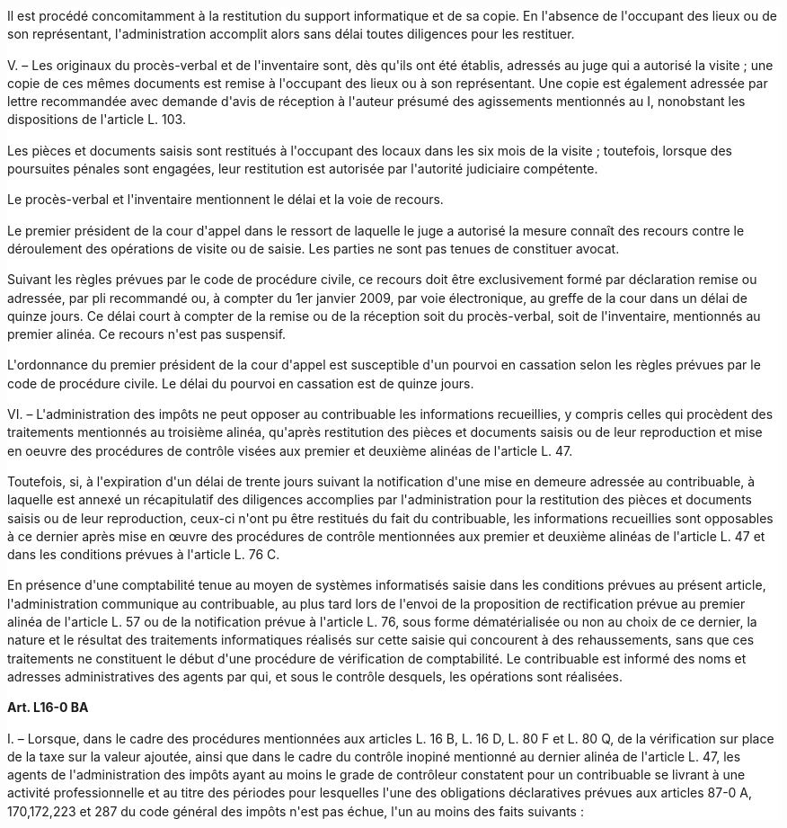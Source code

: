 Il est procédé concomitamment à la restitution du support informatique et de sa copie. En l'absence de l'occupant des lieux ou de son représentant, l'administration accomplit alors sans délai toutes diligences pour les restituer.

V. – Les originaux du procès-verbal et de l'inventaire sont, dès qu'ils ont été établis, adressés au juge qui a autorisé la visite ; une copie de ces mêmes documents est remise à l'occupant des lieux ou à son représentant. Une copie est également adressée par lettre recommandée avec demande d'avis de réception à l'auteur présumé des agissements mentionnés au I, nonobstant les dispositions de l'article L. 103.

Les pièces et documents saisis sont restitués à l'occupant des locaux dans les six mois de la visite ; toutefois, lorsque des poursuites pénales sont engagées, leur restitution est autorisée par l'autorité judiciaire compétente.

Le procès-verbal et l'inventaire mentionnent le délai et la voie de recours.

Le premier président de la cour d'appel dans le ressort de laquelle le juge a autorisé la mesure connaît des recours contre le déroulement des opérations de visite ou de saisie. Les parties ne sont pas tenues de constituer avocat.

Suivant les règles prévues par le code de procédure civile, ce recours doit être exclusivement formé par déclaration remise ou adressée, par pli recommandé ou, à compter du 1er janvier 2009, par voie électronique, au greffe de la cour dans un délai de quinze jours. Ce délai court à compter de la remise ou de la réception soit du procès-verbal, soit de l'inventaire, mentionnés au premier alinéa. Ce recours n'est pas suspensif.

L'ordonnance du premier président de la cour d'appel est susceptible d'un pourvoi en cassation selon les règles prévues par le code de procédure civile. Le délai du pourvoi en cassation est de quinze jours.

VI. – L'administration des impôts ne peut opposer au contribuable les informations recueillies, y compris celles qui procèdent des traitements mentionnés au troisième alinéa, qu'après restitution des pièces et documents saisis ou de leur reproduction et mise en oeuvre des procédures de contrôle visées aux premier et deuxième alinéas de l'article L. 47.

Toutefois, si, à l'expiration d'un délai de trente jours suivant la notification d'une mise en demeure adressée au contribuable, à laquelle est annexé un récapitulatif des diligences accomplies par l'administration pour la restitution des pièces et documents saisis ou de leur reproduction, ceux-ci n'ont pu être restitués du fait du contribuable, les informations recueillies sont opposables à ce dernier après mise en œuvre des procédures de contrôle mentionnées aux premier et deuxième alinéas de l'article L. 47 et dans les conditions prévues à l'article L. 76 C.

En présence d'une comptabilité tenue au moyen de systèmes informatisés saisie dans les conditions prévues au présent article, l'administration communique au contribuable, au plus tard lors de l'envoi de la proposition de rectification prévue au premier alinéa de l'article L. 57 ou de la notification prévue à l'article L. 76, sous forme dématérialisée ou non au choix de ce dernier, la nature et le résultat des traitements informatiques réalisés sur cette saisie qui concourent à des rehaussements, sans que ces traitements ne constituent le début d'une procédure de vérification de comptabilité. Le contribuable est informé des noms et adresses administratives des agents par qui, et sous le contrôle desquels, les opérations sont réalisées.

**Art. L16-0 BA**

I. – Lorsque, dans le cadre des procédures mentionnées aux articles L. 16 B, L. 16 D, L. 80 F et L. 80 Q, de la vérification sur place de la taxe sur la valeur ajoutée, ainsi que dans le cadre du contrôle inopiné mentionné au dernier alinéa de l'article L. 47, les agents de l'administration des impôts ayant au moins le grade de contrôleur constatent pour un contribuable se livrant à une activité professionnelle et au titre des périodes pour lesquelles l'une des obligations déclaratives prévues aux articles 87-0 A, 170,172,223 et 287 du code général des impôts n'est pas échue, l'un au moins des faits suivants :
